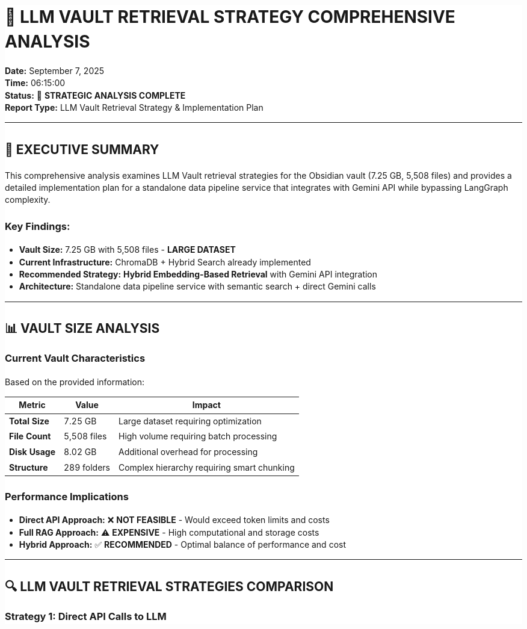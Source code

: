 # 🧠 **LLM VAULT RETRIEVAL STRATEGY COMPREHENSIVE ANALYSIS**

**Date:** September 7, 2025  
**Time:** 06:15:00  
**Status:** 🎯 **STRATEGIC ANALYSIS COMPLETE**  
**Report Type:** LLM Vault Retrieval Strategy & Implementation Plan  

---

## 🎯 **EXECUTIVE SUMMARY**

This comprehensive analysis examines LLM Vault retrieval strategies for the Obsidian vault (7.25 GB, 5,508 files) and provides a detailed implementation plan for a standalone data pipeline service that integrates with Gemini API while bypassing LangGraph complexity.

### **Key Findings:**
- **Vault Size:** 7.25 GB with 5,508 files - **LARGE DATASET**
- **Current Infrastructure:** ChromaDB + Hybrid Search already implemented
- **Recommended Strategy:** **Hybrid Embedding-Based Retrieval** with Gemini API integration
- **Architecture:** Standalone data pipeline service with semantic search + direct Gemini calls

---

## 📊 **VAULT SIZE ANALYSIS**

### **Current Vault Characteristics**
Based on the provided information:

| Metric | Value | Impact |
|--------|-------|---------|
| **Total Size** | 7.25 GB | Large dataset requiring optimization |
| **File Count** | 5,508 files | High volume requiring batch processing |
| **Disk Usage** | 8.02 GB | Additional overhead for processing |
| **Structure** | 289 folders | Complex hierarchy requiring smart chunking |

### **Performance Implications**
- **Direct API Approach:** ❌ **NOT FEASIBLE** - Would exceed token limits and costs
- **Full RAG Approach:** ⚠️ **EXPENSIVE** - High computational and storage costs
- **Hybrid Approach:** ✅ **RECOMMENDED** - Optimal balance of performance and cost

---

## 🔍 **LLM VAULT RETRIEVAL STRATEGIES COMPARISON**

### **Strategy 1: Direct API Calls to LLM**
